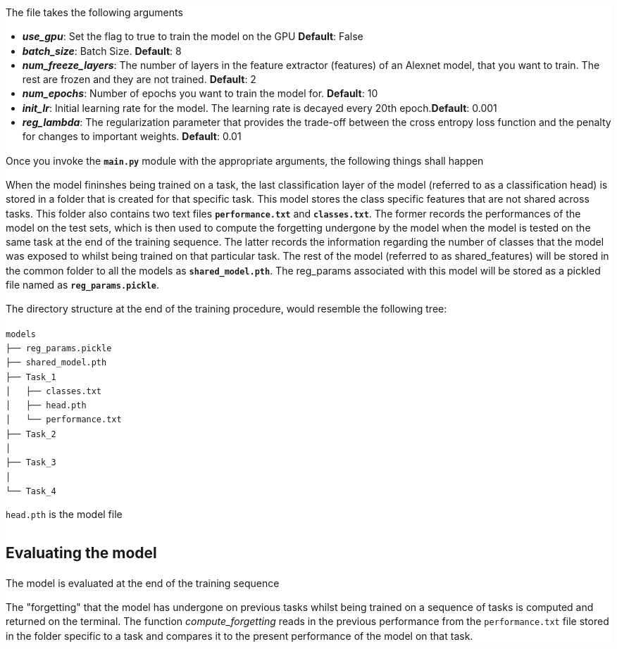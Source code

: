The file takes the following arguments

* ***use_gpu***: Set the flag to true to train the model on the GPU **Default**: False
* ***batch_size***: Batch Size. **Default**: 8
* ***num_freeze_layers***: The number of layers in the feature extractor (features) of an Alexnet model, that you want to train. The rest are frozen and they are not trained. **Default**: 2
* ***num_epochs***: Number of epochs you want to train the model for. **Default**: 10
* ***init_lr***: Initial learning rate for the model. The learning rate is decayed every 20th epoch.**Default**: 0.001 
* ***reg_lambda***: The regularization parameter that provides the trade-off between the cross entropy loss function and the penalty for changes to important weights. **Default**: 0.01

Once you invoke the **`main.py`** module with the appropriate arguments, the following things shall happen

When the model fininshes being trained on a task, the last classification layer of the model (referred to as a classification head) is stored in a folder that is created for that specific task. This model stores the class specific features that are not shared across tasks. This folder also contains two text files **`performance.txt`** and **`classes.txt`**. The former records the performances of the model on the test sets, which is then used to compute the forgetting undergone by the model when the model is tested on the same task at the end of the training sequence. The latter records the information regarding the number of classes that the model was exposed to whilst being trained on that particular task. The rest of the model (referred to as shared_features) will be stored in the common folder to all the models as **`shared_model.pth`**. The reg_params associated with this model will be stored as a pickled file named as **`reg_params.pickle`**.


The directory structure at the end of the training procedure, would resemble the following tree:

```
models
├── reg_params.pickle
├── shared_model.pth
├── Task_1
│   ├── classes.txt
│   ├── head.pth
│   └── performance.txt
├── Task_2
│  
├── Task_3
│   
└── Task_4
```

``head.pth`` is the model file


Evaluating the model
-------------------------------

The model is evaluated at the end of the training sequence

The "forgetting" that the model has undergone on previous tasks whilst being trained on a sequence of tasks is computed and returned on the terminal. The function *compute_forgetting* reads in the previous performance from the ``performance.txt`` file stored in the folder specific to a task and compares it to the present performance of the model on that task. 
